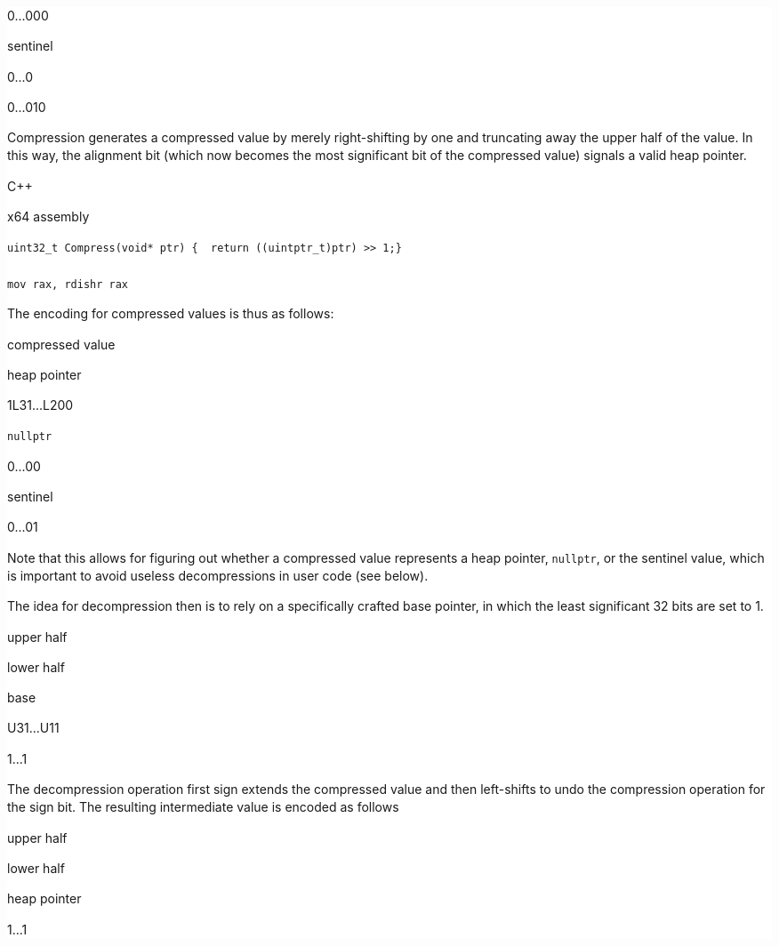 0...000

sentinel

0...0

0...010

Compression generates a compressed value by merely right-shifting by one and truncating away the upper half of the value. In this way, the alignment bit (which now becomes the most significant bit of the compressed value) signals a valid heap pointer.

C++

x64 assembly

    uint32_t Compress(void* ptr) {  return ((uintptr_t)ptr) >> 1;}

    mov rax, rdishr rax

The encoding for compressed values is thus as follows:

compressed value

heap pointer

1L31...L200

`nullptr`

0...00

sentinel

0...01

Note that this allows for figuring out whether a compressed value represents a heap pointer, `nullptr`, or the sentinel value, which is important to avoid useless decompressions in user code (see below).

The idea for decompression then is to rely on a specifically crafted base pointer, in which the least significant 32 bits are set to 1.

upper half

lower half

base

U31...U11

1...1

The decompression operation first sign extends the compressed value and then left-shifts to undo the compression operation for the sign bit. The resulting intermediate value is encoded as follows

upper half

lower half

heap pointer

1...1
